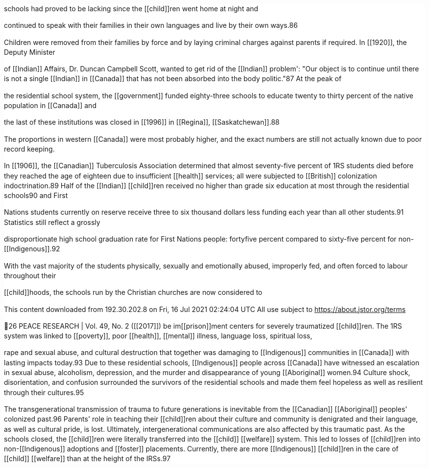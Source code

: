 schools had proved to be lacking since the [[child]]ren went home at night and

continued to speak with their families in their own languages and live by
their own ways.86

Children were removed from their families by force and by laying
criminal charges against parents if required. In [[1920]], the Deputy Minister

of [[Indian]] Affairs, Dr. Duncan Campbell Scott, wanted to get rid of the
[[Indian]] problem': "Our object is to continue until there is not a single [[Indian]]
in [[Canada]] that has not been absorbed into the body politic."87 At the peak of

the residential school system, the [[government]] funded eighty-three schools
to educate twenty to thirty percent of the native population in [[Canada]] and

the last of these institutions was closed in [[1996]] in [[Regina]], [[Saskatchewan]].88

The proportions in western [[Canada]] were most probably higher, and the
exact numbers are still not actually known due to poor record keeping.

In [[1906]], the [[Canadian]] Tuberculosis Association determined that almost seventy-five percent of 1RS students died before they reached the age
of eighteen due to insufficient [[health]] services; all were subjected to [[British]]
colonization indoctrination.89 Half of the [[Indian]] [[child]]ren received no higher
than grade six education at most through the residential schools90 and First

Nations students currently on reserve receive three to six thousand dollars
less funding each year than all other students.91 Statistics still reflect a grossly

disproportionate high school graduation rate for First Nations people: fortyfive percent compared to sixty-five percent for non-[[Indigenous]].92

With the vast majority of the students physically, sexually and emotionally abused, improperly fed, and often forced to labour throughout their

[[child]]hoods, the schools run by the Christian churches are now considered to

This content downloaded from 192.30.202.8 on Fri, 16 Jul 2021 02:24:04 UTC
All use subject to https://about.jstor.org/terms

26 PEACE RESEARCH | Vol. 49, No. 2 ([[2017]])
be im[[prison]]ment centers for severely traumatized [[child]]ren. The 1RS system
was linked to [[poverty]], poor [[health]], [[mental]] illness, language loss, spiritual loss,

rape and sexual abuse, and cultural destruction that together was damaging
to [[Indigenous]] communities in [[Canada]] with lasting impacts today.93 Due to
these residential schools, [[Indigenous]] people across [[Canada]] have witnessed
an escalation in sexual abuse, alcoholism, depression, and the murder and
disappearance of young [[Aboriginal]] women.94 Culture shock, disorientation,
and confusion surrounded the survivors of the residential schools and made
them feel hopeless as well as resilient through their cultures.95

The transgenerational transmission of trauma to future generations
is inevitable from the [[Canadian]] [[Aboriginal]] peoples' colonized past.96 Parents' role in teaching their [[child]]ren about their culture and community is
denigrated and their language, as well as cultural pride, is lost. Ultimately,
intergenerational communications are also affected by this traumatic past.
As the schools closed, the [[child]]ren were literally transferred into the [[child]]
[[welfare]] system. This led to losses of [[child]]ren into non-[[Indigenous]] adoptions
and [[foster]] placements. Currently, there are more [[Indigenous]] [[child]]ren in the
care of [[child]] [[welfare]] than at the height of the IRSs.97

